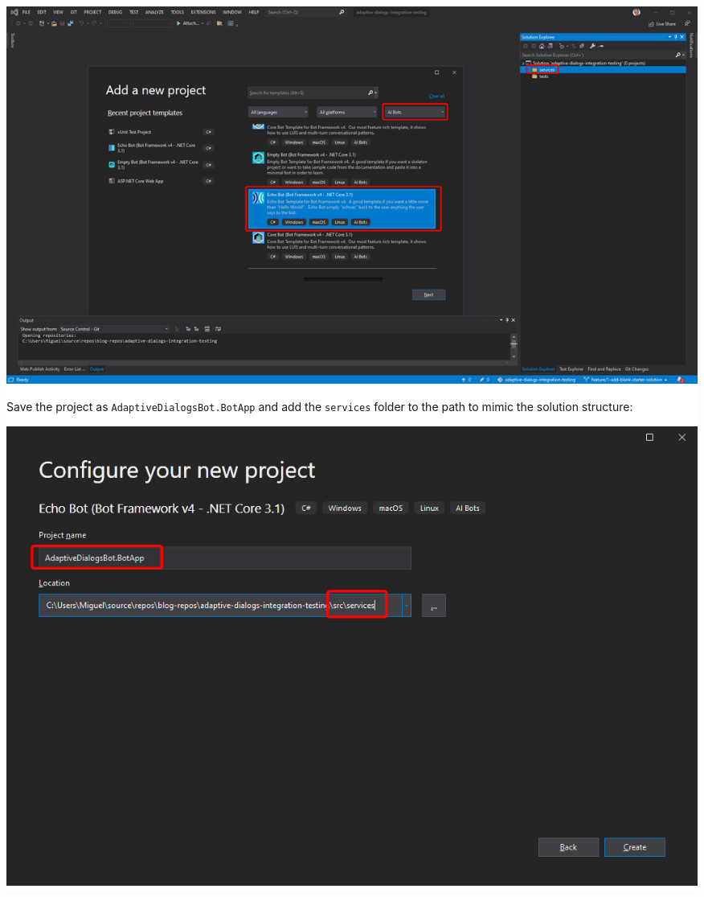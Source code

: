 ![](create-echo-bot-project.png)

Save the project as `AdaptiveDialogsBot.BotApp` and add the `services` folder to the path to mimic the solution structure:

![](create-project-in-services-folder.png)
